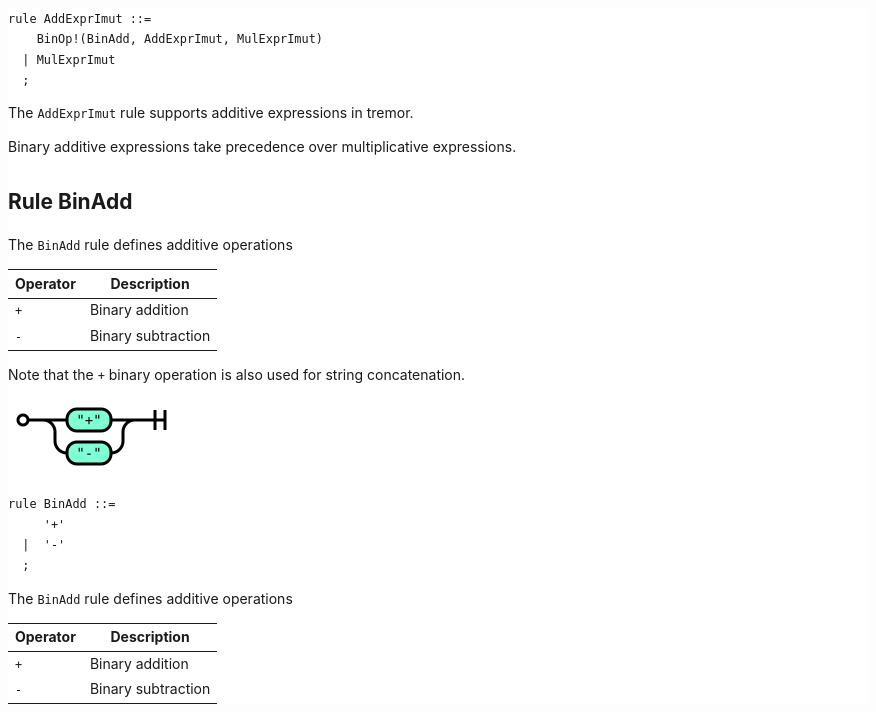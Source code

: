 ```ebnf
rule AddExprImut ::=
    BinOp!(BinAdd, AddExprImut, MulExprImut) 
  | MulExprImut 
  ;

```



The `AddExprImut` rule supports additive expressions in tremor.

Binary additive expressions take precedence over multiplicative expressions.



## Rule BinAdd

The `BinAdd` rule defines additive operations

|Operator|Description|
|---|---|
|`+`|Binary addition|
|`-`|Binary subtraction|

Note that the `+` binary operation is also used for string concatenation.



<img src="svg/BinAdd.svg" alt="BinAdd" width="167" height="75"/>

```ebnf
rule BinAdd ::=
     '+' 
  |  '-' 
  ;

```



The `BinAdd` rule defines additive operations

|Operator|Description|
|---|---|
|`+`|Binary addition|
|`-`|Binary subtraction|
